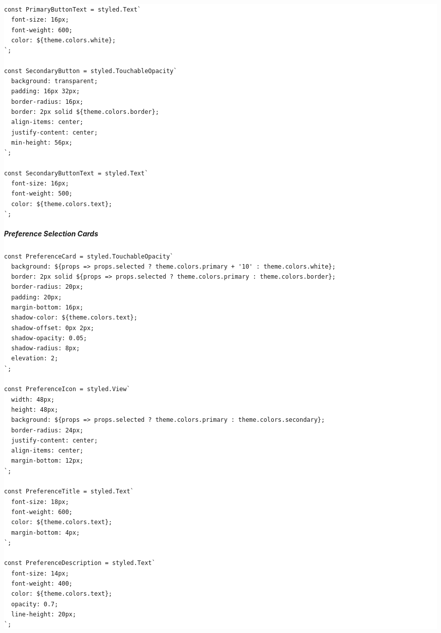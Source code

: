 ```styled-components
const PrimaryButtonText = styled.Text`
  font-size: 16px;
  font-weight: 600;
  color: ${theme.colors.white};
`;

const SecondaryButton = styled.TouchableOpacity`
  background: transparent;
  padding: 16px 32px;
  border-radius: 16px;
  border: 2px solid ${theme.colors.border};
  align-items: center;
  justify-content: center;
  min-height: 56px;
`;

const SecondaryButtonText = styled.Text`
  font-size: 16px;
  font-weight: 500;
  color: ${theme.colors.text};
`;
```

##### Preference Selection Cards

```styled-components
const PreferenceCard = styled.TouchableOpacity`
  background: ${props => props.selected ? theme.colors.primary + '10' : theme.colors.white};
  border: 2px solid ${props => props.selected ? theme.colors.primary : theme.colors.border};
  border-radius: 20px;
  padding: 20px;
  margin-bottom: 16px;
  shadow-color: ${theme.colors.text};
  shadow-offset: 0px 2px;
  shadow-opacity: 0.05;
  shadow-radius: 8px;
  elevation: 2;
`;

const PreferenceIcon = styled.View`
  width: 48px;
  height: 48px;
  background: ${props => props.selected ? theme.colors.primary : theme.colors.secondary};
  border-radius: 24px;
  justify-content: center;
  align-items: center;
  margin-bottom: 12px;
`;

const PreferenceTitle = styled.Text`
  font-size: 18px;
  font-weight: 600;
  color: ${theme.colors.text};
  margin-bottom: 4px;
`;

const PreferenceDescription = styled.Text`
  font-size: 14px;
  font-weight: 400;
  color: ${theme.colors.text};
  opacity: 0.7;
  line-height: 20px;
`;
```